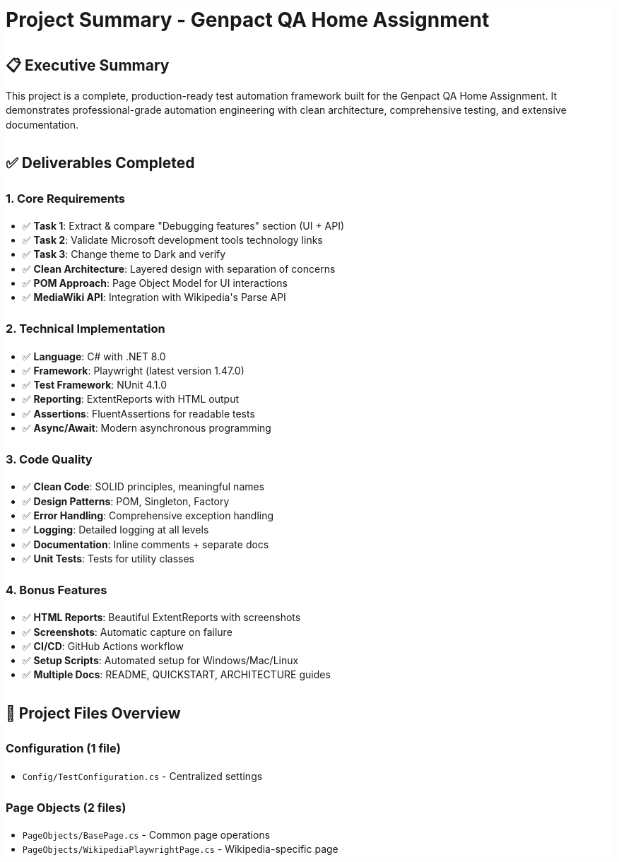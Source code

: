 # Project Summary - Genpact QA Home Assignment

## 📋 Executive Summary

This project is a complete, production-ready test automation framework built for the Genpact QA Home Assignment. It demonstrates professional-grade automation engineering with clean architecture, comprehensive testing, and extensive documentation.

## ✅ Deliverables Completed

### 1. Core Requirements
- ✅ **Task 1**: Extract & compare "Debugging features" section (UI + API)
- ✅ **Task 2**: Validate Microsoft development tools technology links
- ✅ **Task 3**: Change theme to Dark and verify
- ✅ **Clean Architecture**: Layered design with separation of concerns
- ✅ **POM Approach**: Page Object Model for UI interactions
- ✅ **MediaWiki API**: Integration with Wikipedia's Parse API

### 2. Technical Implementation
- ✅ **Language**: C# with .NET 8.0
- ✅ **Framework**: Playwright (latest version 1.47.0)
- ✅ **Test Framework**: NUnit 4.1.0
- ✅ **Reporting**: ExtentReports with HTML output
- ✅ **Assertions**: FluentAssertions for readable tests
- ✅ **Async/Await**: Modern asynchronous programming

### 3. Code Quality
- ✅ **Clean Code**: SOLID principles, meaningful names
- ✅ **Design Patterns**: POM, Singleton, Factory
- ✅ **Error Handling**: Comprehensive exception handling
- ✅ **Logging**: Detailed logging at all levels
- ✅ **Documentation**: Inline comments + separate docs
- ✅ **Unit Tests**: Tests for utility classes

### 4. Bonus Features
- ✅ **HTML Reports**: Beautiful ExtentReports with screenshots
- ✅ **Screenshots**: Automatic capture on failure
- ✅ **CI/CD**: GitHub Actions workflow
- ✅ **Setup Scripts**: Automated setup for Windows/Mac/Linux
- ✅ **Multiple Docs**: README, QUICKSTART, ARCHITECTURE guides

## 📂 Project Files Overview

### Configuration (1 file)
- `Config/TestConfiguration.cs` - Centralized settings

### Page Objects (2 files)
- `PageObjects/BasePage.cs` - Common page operations
- `PageObjects/WikipediaPlaywrightPage.cs` - Wikipedia-specific page
